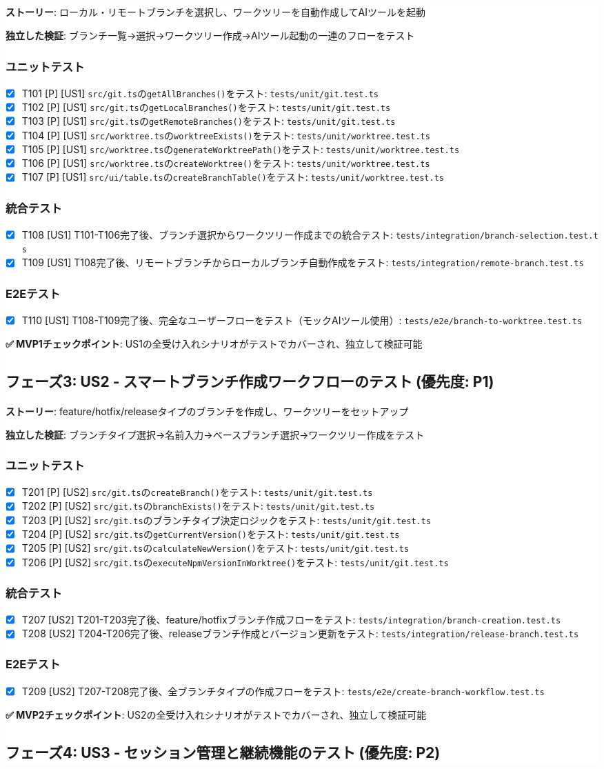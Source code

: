 **ストーリー**: ローカル・リモートブランチを選択し、ワークツリーを自動作成してAIツールを起動

**独立した検証**: ブランチ一覧→選択→ワークツリー作成→AIツール起動の一連のフローをテスト

### ユニットテスト

- [x] T101 [P] [US1] `src/git.ts`の`getAllBranches()`をテスト: `tests/unit/git.test.ts`
- [x] T102 [P] [US1] `src/git.ts`の`getLocalBranches()`をテスト: `tests/unit/git.test.ts`
- [x] T103 [P] [US1] `src/git.ts`の`getRemoteBranches()`をテスト: `tests/unit/git.test.ts`
- [x] T104 [P] [US1] `src/worktree.ts`の`worktreeExists()`をテスト: `tests/unit/worktree.test.ts`
- [x] T105 [P] [US1] `src/worktree.ts`の`generateWorktreePath()`をテスト: `tests/unit/worktree.test.ts`
- [x] T106 [P] [US1] `src/worktree.ts`の`createWorktree()`をテスト: `tests/unit/worktree.test.ts`
- [x] T107 [P] [US1] `src/ui/table.ts`の`createBranchTable()`をテスト: `tests/unit/worktree.test.ts`

### 統合テスト

- [x] T108 [US1] T101-T106完了後、ブランチ選択からワークツリー作成までの統合テスト: `tests/integration/branch-selection.test.ts`
- [x] T109 [US1] T108完了後、リモートブランチからローカルブランチ自動作成をテスト: `tests/integration/remote-branch.test.ts`

### E2Eテスト

- [x] T110 [US1] T108-T109完了後、完全なユーザーフローをテスト（モックAIツール使用）: `tests/e2e/branch-to-worktree.test.ts`

**✅ MVP1チェックポイント**: US1の全受け入れシナリオがテストでカバーされ、独立して検証可能

## フェーズ3: US2 - スマートブランチ作成ワークフローのテスト (優先度: P1)

**ストーリー**: feature/hotfix/releaseタイプのブランチを作成し、ワークツリーをセットアップ

**独立した検証**: ブランチタイプ選択→名前入力→ベースブランチ選択→ワークツリー作成をテスト

### ユニットテスト

- [x] T201 [P] [US2] `src/git.ts`の`createBranch()`をテスト: `tests/unit/git.test.ts`
- [x] T202 [P] [US2] `src/git.ts`の`branchExists()`をテスト: `tests/unit/git.test.ts`
- [x] T203 [P] [US2] `src/git.ts`のブランチタイプ決定ロジックをテスト: `tests/unit/git.test.ts`
- [x] T204 [P] [US2] `src/git.ts`の`getCurrentVersion()`をテスト: `tests/unit/git.test.ts`
- [x] T205 [P] [US2] `src/git.ts`の`calculateNewVersion()`をテスト: `tests/unit/git.test.ts`
- [x] T206 [P] [US2] `src/git.ts`の`executeNpmVersionInWorktree()`をテスト: `tests/unit/git.test.ts`

### 統合テスト

- [x] T207 [US2] T201-T203完了後、feature/hotfixブランチ作成フローをテスト: `tests/integration/branch-creation.test.ts`
- [x] T208 [US2] T204-T206完了後、releaseブランチ作成とバージョン更新をテスト: `tests/integration/release-branch.test.ts`

### E2Eテスト

- [x] T209 [US2] T207-T208完了後、全ブランチタイプの作成フローをテスト: `tests/e2e/create-branch-workflow.test.ts`

**✅ MVP2チェックポイント**: US2の全受け入れシナリオがテストでカバーされ、独立して検証可能

## フェーズ4: US3 - セッション管理と継続機能のテスト (優先度: P2)
